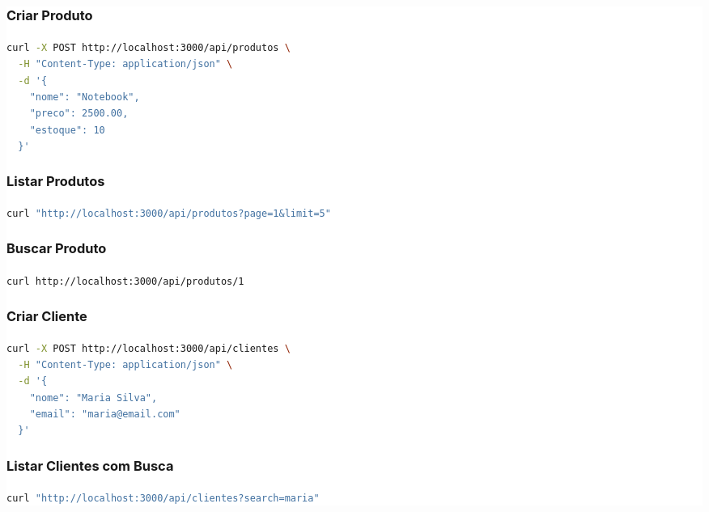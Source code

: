 ### Criar Produto
```bash
curl -X POST http://localhost:3000/api/produtos \
  -H "Content-Type: application/json" \
  -d '{
    "nome": "Notebook",
    "preco": 2500.00,
    "estoque": 10
  }'
```

### Listar Produtos
```bash
curl "http://localhost:3000/api/produtos?page=1&limit=5"
```

### Buscar Produto
```bash
curl http://localhost:3000/api/produtos/1
```

### Criar Cliente
```bash
curl -X POST http://localhost:3000/api/clientes \
  -H "Content-Type: application/json" \
  -d '{
    "nome": "Maria Silva",
    "email": "maria@email.com"
  }'
```

### Listar Clientes com Busca
```bash
curl "http://localhost:3000/api/clientes?search=maria"
```
